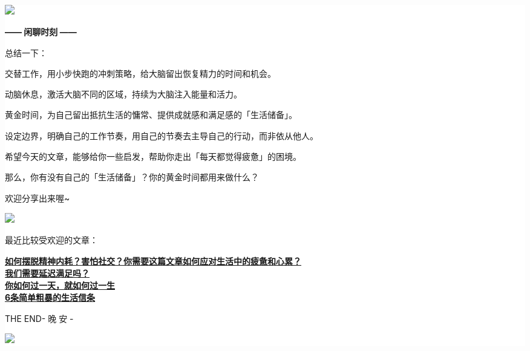   

![](https://mmbiz.qpic.cn/mmbiz_png/yWXmuSFeCk17IVGzCR5kha9El3FjkFq2uoRVAw1eAXtvqC3YJCMINAocOGEdvzWrRjH12AHQPT0ia39U5bJNhkg/640?wx_fmt=png)

  

**—— 闲聊时刻 ——**

  

总结一下：

  

交替工作，用小步快跑的冲刺策略，给大脑留出恢复精力的时间和机会。

  

动脑休息，激活大脑不同的区域，持续为大脑注入能量和活力。

  

黄金时间，为自己留出抵抗生活的慵常、提供成就感和满足感的「生活储备」。

  

设定边界，明确自己的工作节奏，用自己的节奏去主导自己的行动，而非依从他人。

  

希望今天的文章，能够给你一些启发，帮助你走出「每天都觉得疲惫」的困境。

  

那么，你有没有自己的「生活储备」？你的黄金时间都用来做什么？  

  

欢迎分享出来喔~

  

  

![](https://mmbiz.qpic.cn/mmbiz_jpg/yWXmuSFeCk1UAJSfccwC1v2CTZEicnqicT9rf1WTtrRIx7ZzITQF2EpiaePyvvFpfQPDvx1YtfOicIdpmzyHNtgWwQ/640?wx_fmt=jpeg)

  

最近比较受欢迎的文章：  
  
[**如何摆脱精神内耗？**](http://mp.weixin.qq.com/s?__biz=MzAxNTY0NjEzNg==&mid=2247486518&idx=1&sn=7d253246c16c32d05c59dd399b8488a5&chksm=9b81a0e1acf629f72d55aba257c4cffd352c43552531886e993a9c2820c6ef7241e9965bcc1b&scene=21#wechat_redirect)[**害怕社交？你需要这篇文章**](http://mp.weixin.qq.com/s?__biz=MzAxNTY0NjEzNg==&mid=2247486581&idx=1&sn=3835208050d76adea338d6ebbea1cb56&chksm=9b81a0a2acf629b4a2b36d10dd7309ad7603bfca096bc486018a65be19dd4d21d6fba479bd8d&scene=21#wechat_redirect)[**如何应对生活中的疲惫和心累？**](http://mp.weixin.qq.com/s?__biz=MzAxNTY0NjEzNg==&mid=2247486577&idx=1&sn=987640aff2604821489f020673152082&chksm=9b81a0a6acf629b0d7f118e45653fed1aa7f43d5964347a80649b5242e5e5a4b911881a38629&scene=21#wechat_redirect)  
[**我们需要延迟满足吗？**](http://mp.weixin.qq.com/s?__biz=MzAxNTY0NjEzNg==&mid=2247486638&idx=1&sn=5724fac0e86078e4114ca3e496861c49&chksm=9b81a079acf6296f64878e27679859458a61d8c7b549ca8bd7cf306ed9188281e14c419ca29c&scene=21#wechat_redirect)  
[**你如何过一天，就如何过一生**](http://mp.weixin.qq.com/s?__biz=MzAxNTY0NjEzNg==&mid=2247486647&idx=1&sn=a9d142aadd23d40216d7efdd1d54e723&chksm=9b81a060acf62976d0d8e17824e0340449707fe8f128747f71b89bacadd44aa563b25ecba1d4&scene=21#wechat_redirect)  
[**6条简单粗暴的生活信条**](http://mp.weixin.qq.com/s?__biz=MzAxNTY0NjEzNg==&mid=2247486687&idx=1&sn=81db1c8873e413725d83dc96dc78e4f3&chksm=9b81a008acf6291ed44a32d0591be83386914ed9177cc8c3f0fbe764d69f42e4af51bf3c7a9a&scene=21#wechat_redirect)  

  

  

THE END\- 晚 安 -

![](https://mmbiz.qpic.cn/mmbiz_jpg/yWXmuSFeCk33joyMvm5M1jmIC1WlLn0aWxS6DUZnSQ7r7nxWTAxVmXmg8fpgBWSB2gicMQGStZAQ91TpCNsUq7w/640?wx_fmt=jpeg)

